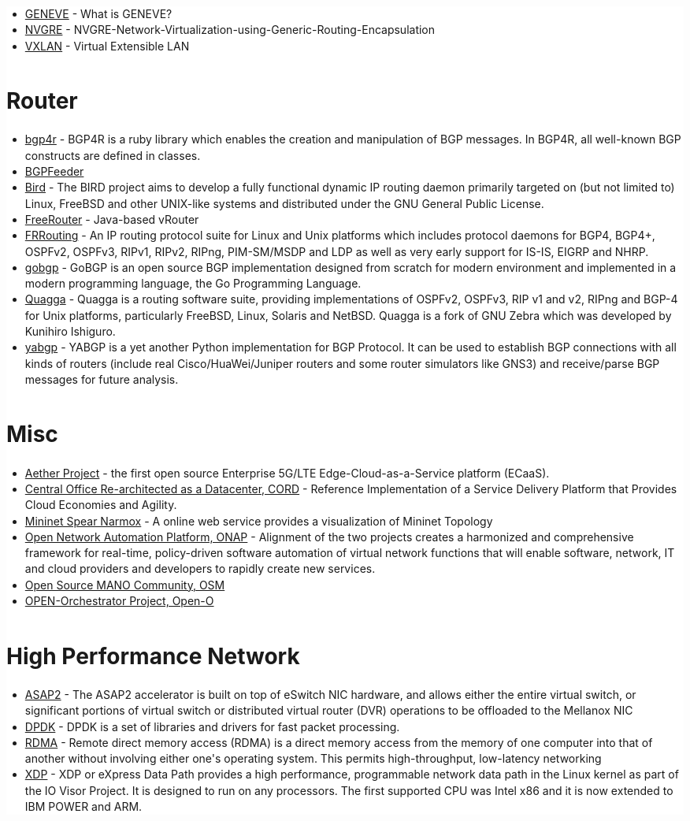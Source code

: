- [GENEVE](https://www.redhat.com/en/blog/what-geneve) - What is GENEVE?
- [NVGRE](https://tools.ietf.org/html/draft-sridharan-virtualization-nvgre-00) - NVGRE-Network-Virtualization-using-Generic-Routing-Encapsulation
- [VXLAN](https://en.wikipedia.org/wiki/Virtual_Extensible_LAN) - Virtual Extensible LAN

# Router

- [bgp4r](https://github.com/jesnault/bgp4r) - BGP4R is a ruby library which enables the creation and manipulation of BGP messages. In BGP4R, all well-known BGP constructs are defined in classes.
- [BGPFeeder](https://github.com/BytemarkHosting/bgpfeeder)
- [Bird](http://bird.network.cz/) - The BIRD project aims to develop a fully functional dynamic IP routing daemon primarily targeted on (but not limited to) Linux, FreeBSD and other UNIX-like systems and distributed under the GNU General Public License.
- [FreeRouter](http://freerouter.nop.hu/) - Java-based vRouter
- [FRRouting](https://frrouting.org/) - An IP routing protocol suite for Linux and Unix platforms which includes protocol daemons for BGP4, BGP4+, OSPFv2, OSPFv3, RIPv1, RIPv2, RIPng, PIM-SM/MSDP and LDP as well as very early support for IS-IS, EIGRP and NHRP.
- [gobgp](https://github.com/osrg/gobgp) - GoBGP is an open source BGP implementation designed from scratch for modern environment and implemented in a modern programming language, the Go Programming Language.
- [Quagga](http://www.quagga.net/) - Quagga is a routing software suite, providing implementations of OSPFv2, OSPFv3, RIP v1 and v2, RIPng and BGP-4 for Unix platforms, particularly FreeBSD, Linux, Solaris and NetBSD. Quagga is a fork of GNU Zebra which was developed by Kunihiro Ishiguro.
- [yabgp](https://github.com/smartbgp/yabgp) - YABGP is a yet another Python implementation for BGP Protocol. It can be used to establish BGP connections with all kinds of routers (include real Cisco/HuaWei/Juniper routers and some router simulators like GNS3) and receive/parse BGP messages for future analysis.

# Misc

- [Aether Project](https://www.opennetworking.org/aether/) - the first open source Enterprise 5G/LTE Edge-Cloud-as-a-Service platform (ECaaS).
- [Central Office Re-architected as a Datacenter, CORD](http://opencord.org) - Reference Implementation of a Service Delivery Platform that Provides Cloud Economies and Agility.
- [Mininet Spear Narmox](http://mininet.spear.narmox.com) - A online web service provides a visualization of Mininet Topology
- [Open Network Automation Platform, ONAP](https://www.onap.org/) - Alignment of the two projects creates a harmonized and comprehensive framework for real-time, policy-driven software automation of virtual network functions that will enable software, network, IT and cloud providers and developers to rapidly create new services.
- [Open Source MANO Community, OSM](https://osm.etsi.org/welcome/)
- [OPEN-Orchestrator Project, Open-O](https://www.open-o.org)

# High Performance Network

- [ASAP2](http://www.mellanox.com/blog/2016/12/three-ways-asap2-beats-dpdk-for-cloud-and-nfv/) - The ASAP2 accelerator is built on top of eSwitch NIC hardware, and allows either the entire virtual switch, or significant portions of virtual switch or distributed virtual router (DVR) operations to be offloaded to the Mellanox NIC
- [DPDK](http://dpdk.org/) - DPDK is a set of libraries and drivers for fast packet processing.
- [RDMA](https://en.wikipedia.org/wiki/Remote_direct_memory_access) - Remote direct memory access (RDMA) is a direct memory access from the memory of one computer into that of another without involving either one's operating system. This permits high-throughput, low-latency networking
- [XDP](https://www.iovisor.org/technology/xdp) - XDP or eXpress Data Path provides a high performance, programmable network data path in the Linux kernel as part of the IO Visor Project.
It is designed to run on any processors. The first supported CPU was Intel x86 and it is now extended to IBM POWER and ARM.
